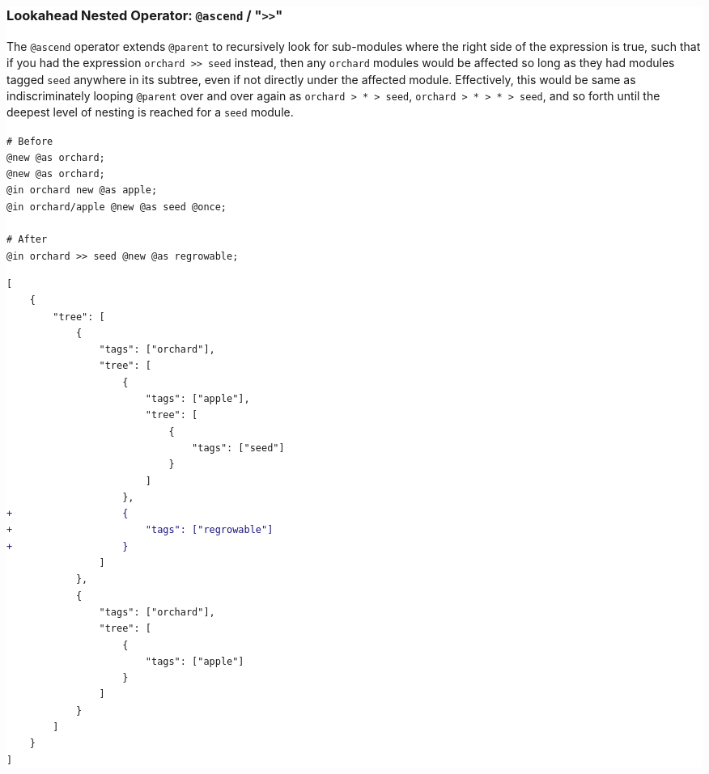 ### **Lookahead Nested Operator: `@ascend` / "`>>`"**

The `@ascend` operator extends `@parent` to recursively look for sub-modules where the right side of the expression is true, such that if you had the expression `orchard >> seed` instead, then any `orchard` modules would be affected so long as they had modules tagged `seed` anywhere in its subtree, even if not directly under the affected module. Effectively, this would be same as indiscriminately looping `@parent` over and over again as `orchard > * > seed`, `orchard > * > * > seed`, and so forth until the deepest level of nesting is reached for a `seed` module.

```
# Before
@new @as orchard;
@new @as orchard;
@in orchard new @as apple;
@in orchard/apple @new @as seed @once;

# After
@in orchard >> seed @new @as regrowable;
```

```diff
[
    {
        "tree": [
            {
                "tags": ["orchard"],
                "tree": [
                    {
                        "tags": ["apple"],
                        "tree": [
                            {
                                "tags": ["seed"]
                            }
                        ]
                    },
+                   {
+                       "tags": ["regrowable"]
+                   }
                ]
            },
            {
                "tags": ["orchard"],
                "tree": [
                    {
                        "tags": ["apple"]
                    }
                ]
            }
        ]
    }
]
```
